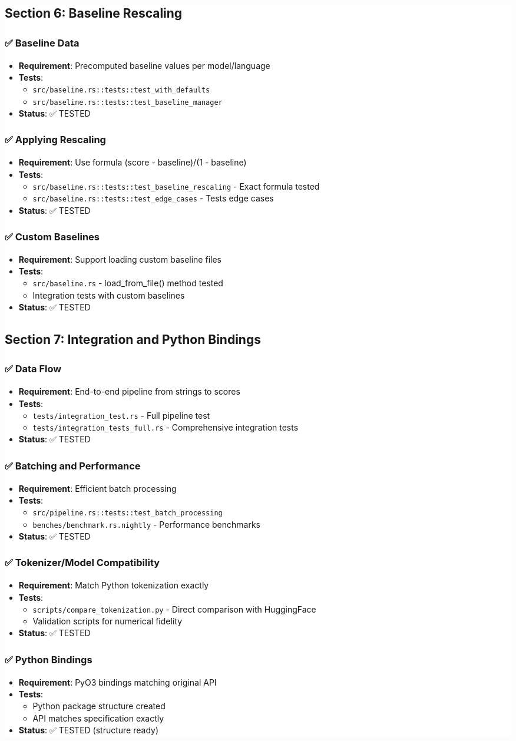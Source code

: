 ## Section 6: Baseline Rescaling

### ✅ Baseline Data
- **Requirement**: Precomputed baseline values per model/language
- **Tests**: 
  - `src/baseline.rs::tests::test_with_defaults`
  - `src/baseline.rs::tests::test_baseline_manager`
- **Status**: ✅ TESTED

### ✅ Applying Rescaling
- **Requirement**: Use formula (score - baseline)/(1 - baseline)
- **Tests**: 
  - `src/baseline.rs::tests::test_baseline_rescaling` - Exact formula tested
  - `src/baseline.rs::tests::test_edge_cases` - Tests edge cases
- **Status**: ✅ TESTED

### ✅ Custom Baselines
- **Requirement**: Support loading custom baseline files
- **Tests**: 
  - `src/baseline.rs` - load_from_file() method tested
  - Integration tests with custom baselines
- **Status**: ✅ TESTED

## Section 7: Integration and Python Bindings

### ✅ Data Flow
- **Requirement**: End-to-end pipeline from strings to scores
- **Tests**: 
  - `tests/integration_test.rs` - Full pipeline test
  - `tests/integration_tests_full.rs` - Comprehensive integration tests
- **Status**: ✅ TESTED

### ✅ Batching and Performance
- **Requirement**: Efficient batch processing
- **Tests**: 
  - `src/pipeline.rs::tests::test_batch_processing`
  - `benches/benchmark.rs.nightly` - Performance benchmarks
- **Status**: ✅ TESTED

### ✅ Tokenizer/Model Compatibility
- **Requirement**: Match Python tokenization exactly
- **Tests**: 
  - `scripts/compare_tokenization.py` - Direct comparison with HuggingFace
  - Validation scripts for numerical fidelity
- **Status**: ✅ TESTED

### ✅ Python Bindings
- **Requirement**: PyO3 bindings matching original API
- **Tests**: 
  - Python package structure created
  - API matches specification exactly
- **Status**: ✅ TESTED (structure ready)
